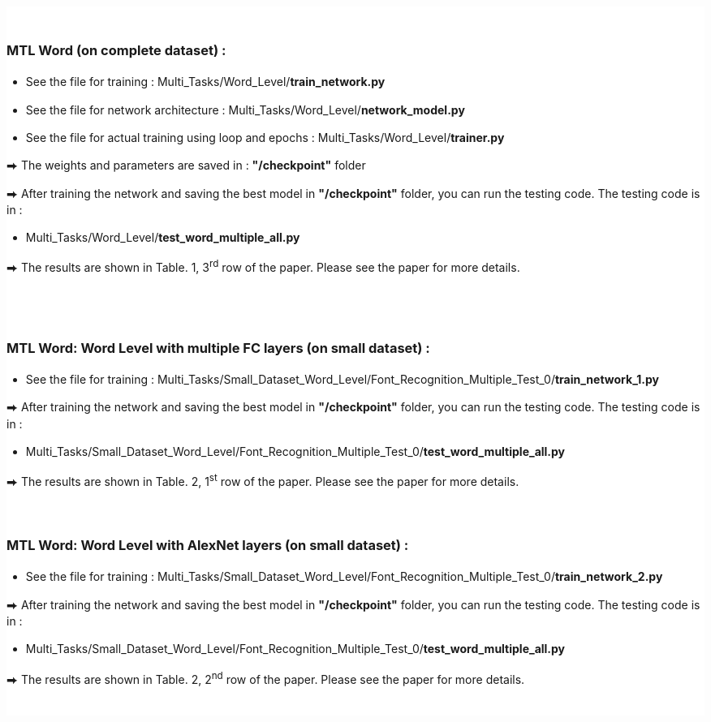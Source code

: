<br/>

###  **MTL Word (on complete dataset)** :

* See the file for training :  Multi_Tasks/Word_Level/**train_network.py**

* See the file for network architecture :  Multi_Tasks/Word_Level/**network_model.py**

* See the file for actual training using loop and epochs :  Multi_Tasks/Word_Level/**trainer.py**

⮕ The weights and parameters are saved in : **"/checkpoint"** folder

⮕ After training the network and saving the best model in **"/checkpoint"** folder, you can run the testing code. The testing code is in : 

* Multi_Tasks/Word_Level/**test_word_multiple_all.py**

⮕ The results are shown in Table. 1, 3<sup>rd</sup> row of the paper. Please see the paper for more details. 

<br/>

<br/>

###  **MTL Word: Word Level with multiple FC layers (on small dataset)** :

* See the file for training :  Multi_Tasks/Small_Dataset_Word_Level/Font_Recognition_Multiple_Test_0/**train_network_1.py**


⮕ After training the network and saving the best model in **"/checkpoint"** folder, you can run the testing code. The testing code is in : 

* Multi_Tasks/Small_Dataset_Word_Level/Font_Recognition_Multiple_Test_0/**test_word_multiple_all.py**

⮕ The results are shown in Table. 2, 1<sup>st</sup> row of the paper. Please see the paper for more details. 

<br/>

###  **MTL Word: Word Level with AlexNet layers (on small dataset)** :

* See the file for training :  Multi_Tasks/Small_Dataset_Word_Level/Font_Recognition_Multiple_Test_0/**train_network_2.py**


⮕ After training the network and saving the best model in **"/checkpoint"** folder, you can run the testing code. The testing code is in : 

* Multi_Tasks/Small_Dataset_Word_Level/Font_Recognition_Multiple_Test_0/**test_word_multiple_all.py**

⮕ The results are shown in Table. 2, 2<sup>nd</sup> row of the paper. Please see the paper for more details.  

<br/>
